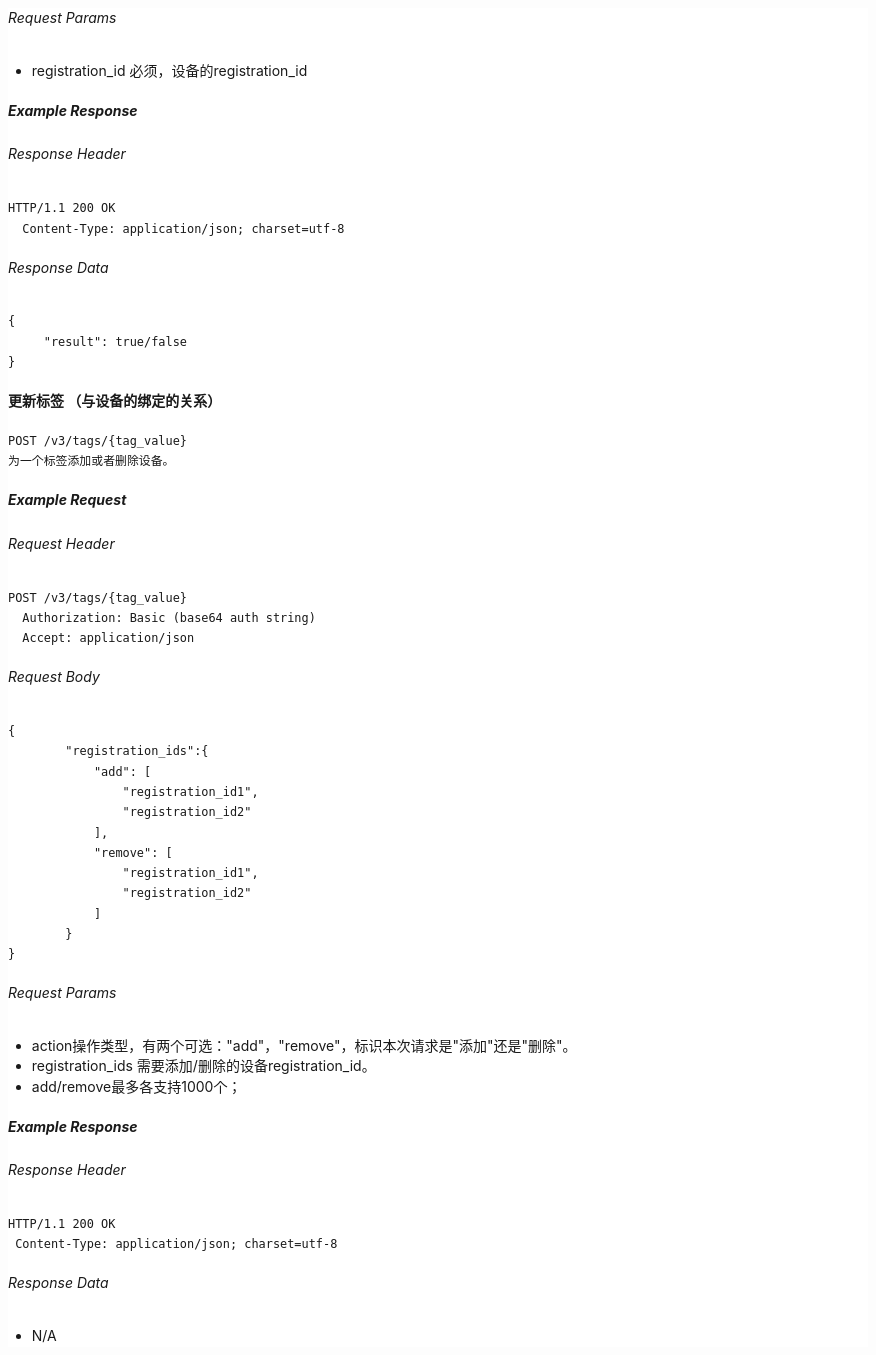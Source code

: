 ###### Request Params
+ registration_id  必须，设备的registration_id

##### Example Response
###### Response Header
```
HTTP/1.1 200 OK 
  Content-Type: application/json; charset=utf-8
```

###### Response Data
```
{
     "result": true/false
}
```

#### 更新标签 （与设备的绑定的关系）
```
POST /v3/tags/{tag_value}
为一个标签添加或者删除设备。
```
##### Example Request
###### Request Header
```
POST /v3/tags/{tag_value}
  Authorization: Basic (base64 auth string) 
  Accept: application/json 
```
###### Request Body
```
{  
        "registration_ids":{
            "add": [
                "registration_id1",
                "registration_id2"
            ],
            "remove": [
                "registration_id1",
                "registration_id2"
            ]
        }
}
```
###### Request Params
+ action操作类型，有两个可选："add"，"remove"，标识本次请求是"添加"还是"删除"。
+ registration_ids  需要添加/删除的设备registration_id。
+ add/remove最多各支持1000个；

##### Example Response
###### Response Header
```
HTTP/1.1 200 OK 
 Content-Type: application/json; charset=utf-8
```
###### Response Data
+ N/A
